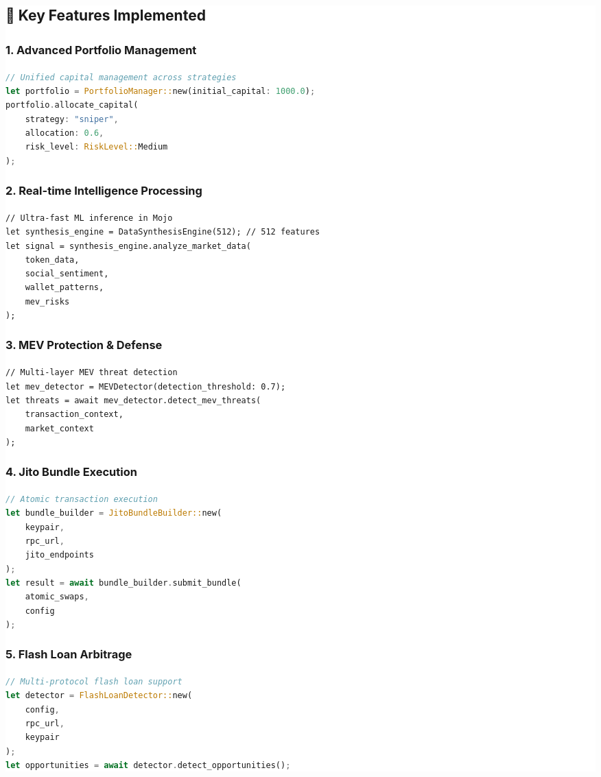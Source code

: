 ## 🎯 Key Features Implemented

### 1. Advanced Portfolio Management
```rust
// Unified capital management across strategies
let portfolio = PortfolioManager::new(initial_capital: 1000.0);
portfolio.allocate_capital(
    strategy: "sniper",
    allocation: 0.6,
    risk_level: RiskLevel::Medium
);
```

### 2. Real-time Intelligence Processing
```mojo
// Ultra-fast ML inference in Mojo
let synthesis_engine = DataSynthesisEngine(512); // 512 features
let signal = synthesis_engine.analyze_market_data(
    token_data,
    social_sentiment,
    wallet_patterns,
    mev_risks
);
```

### 3. MEV Protection & Defense
```mojo
// Multi-layer MEV threat detection
let mev_detector = MEVDetector(detection_threshold: 0.7);
let threats = await mev_detector.detect_mev_threats(
    transaction_context,
    market_context
);
```

### 4. Jito Bundle Execution
```rust
// Atomic transaction execution
let bundle_builder = JitoBundleBuilder::new(
    keypair,
    rpc_url,
    jito_endpoints
);
let result = await bundle_builder.submit_bundle(
    atomic_swaps,
    config
);
```

### 5. Flash Loan Arbitrage
```rust
// Multi-protocol flash loan support
let detector = FlashLoanDetector::new(
    config,
    rpc_url,
    keypair
);
let opportunities = await detector.detect_opportunities();
```
